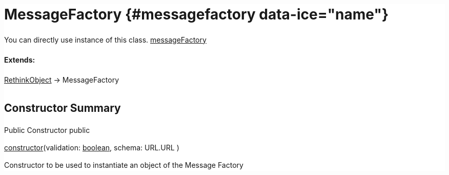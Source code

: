 </div>
<div class="self-detail detail">

MessageFactory {#messagefactory data-ice="name"}
==============

<div class="instance-docs" data-ice="instanceDocs">

<span>You can directly use instance of this class.</span> <span
data-ice="instanceDoc"><span>[messageFactory](../../../variable/index.html#static-variable-messageFactory)</span></span>

</div>

<div class="flat-list" data-ice="extendsChain">

#### Extends:

<div>

<span>[RethinkObject](../../../class/src/reTHINKObject/RethinkObject.js~RethinkObject.html)</span>
→ MessageFactory

</div>

</div>

</div>

<div data-ice="constructorSummary">

Constructor Summary
-------------------

Public Constructor <span class="access" data-ice="access">public</span>
<span class="override" data-ice="override"></span>
<div>

<span
data-ice="name"><span>[constructor](../../../class/src/message-factory/MessageFactory.js~MessageFactory.html#instance-constructor-constructor)</span></span><span
data-ice="signature">(validation:
<span>[boolean](https://developer.mozilla.org/en-US/docs/Web/JavaScript/Reference/Global_Objects/Boolean)</span>,
schema: <span>URL.URL </span>)</span>

</div>

<div>

<div data-ice="description">

Constructor to be used to instantiate an object of the Message Factory

</div>

</div>

</div>

<div data-ice="memberSummary">
